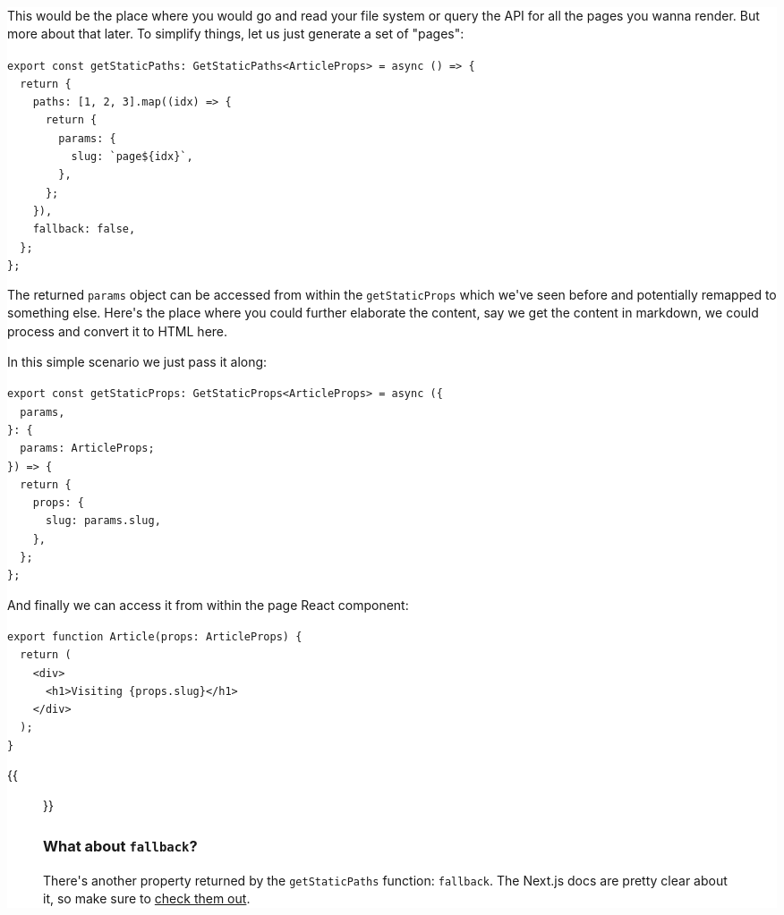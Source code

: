 This would be the place where you would go and read your file system or query the API for all the pages you wanna render. But more about that later. To simplify things, let us just generate a set of "pages":

```tsx
export const getStaticPaths: GetStaticPaths<ArticleProps> = async () => {
  return {
    paths: [1, 2, 3].map((idx) => {
      return {
        params: {
          slug: `page${idx}`,
        },
      };
    }),
    fallback: false,
  };
};
```

The returned `params` object can be accessed from within the `getStaticProps` which we've seen before and potentially remapped to something else. Here's the place where you could further elaborate the content, say we get the content in markdown, we could process and convert it to HTML here. 

In this simple scenario we just pass it along:

```tsx
export const getStaticProps: GetStaticProps<ArticleProps> = async ({
  params,
}: {
  params: ArticleProps;
}) => {
  return {
    props: {
      slug: params.slug,
    },
  };
};
```

And finally we can access it from within the page React component:

```tsx
export function Article(props: ArticleProps) {
  return (
    <div>
      <h1>Visiting {props.slug}</h1>
    </div>
  );
}
```

{{<figure url="/blog/assets/imgs/nextjs-nx-series/getstaticpaths-page.png" size="full">}}

### What about `fallback`?

There's another property returned by the `getStaticPaths` function: `fallback`. The Next.js docs are pretty clear about it, so make sure to [check them out](https://nextjs.org/docs/basic-features/data-fetching#the-fallback-key-required). 
